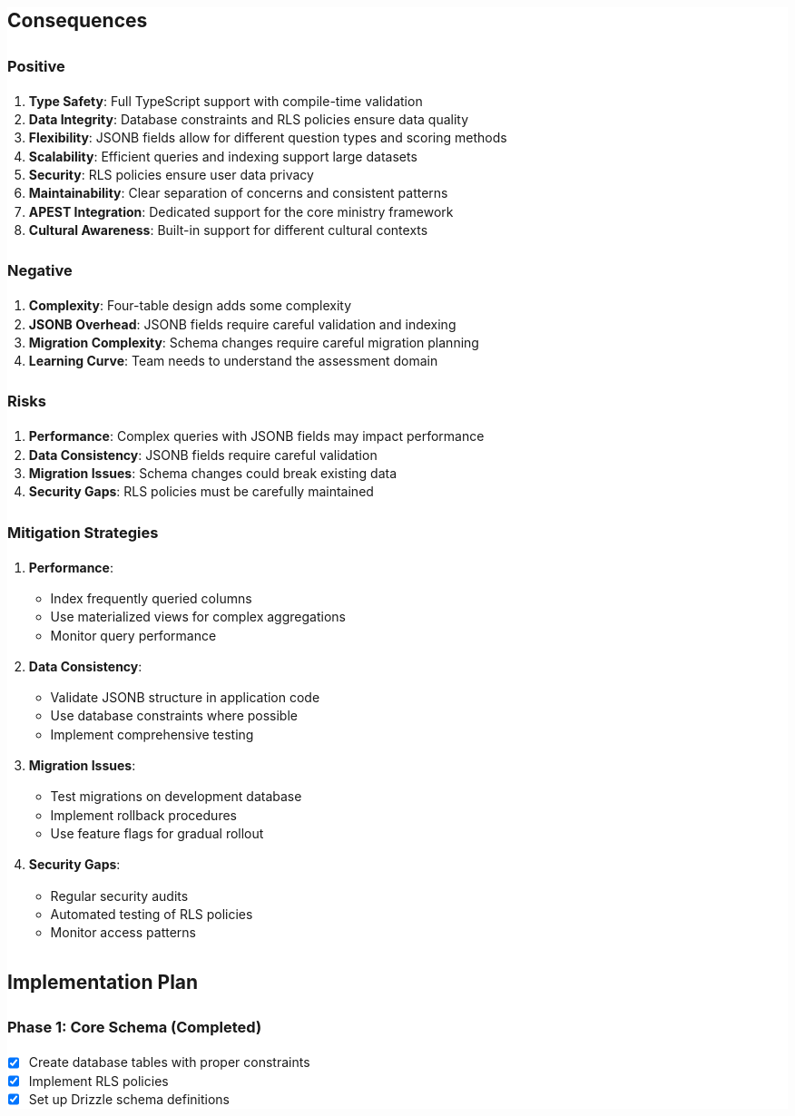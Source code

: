## Consequences

### Positive

1. **Type Safety**: Full TypeScript support with compile-time validation
2. **Data Integrity**: Database constraints and RLS policies ensure data quality
3. **Flexibility**: JSONB fields allow for different question types and scoring methods
4. **Scalability**: Efficient queries and indexing support large datasets
5. **Security**: RLS policies ensure user data privacy
6. **Maintainability**: Clear separation of concerns and consistent patterns
7. **APEST Integration**: Dedicated support for the core ministry framework
8. **Cultural Awareness**: Built-in support for different cultural contexts

### Negative

1. **Complexity**: Four-table design adds some complexity
2. **JSONB Overhead**: JSONB fields require careful validation and indexing
3. **Migration Complexity**: Schema changes require careful migration planning
4. **Learning Curve**: Team needs to understand the assessment domain

### Risks

1. **Performance**: Complex queries with JSONB fields may impact performance
2. **Data Consistency**: JSONB fields require careful validation
3. **Migration Issues**: Schema changes could break existing data
4. **Security Gaps**: RLS policies must be carefully maintained

### Mitigation Strategies

1. **Performance**: 
   - Index frequently queried columns
   - Use materialized views for complex aggregations
   - Monitor query performance

2. **Data Consistency**:
   - Validate JSONB structure in application code
   - Use database constraints where possible
   - Implement comprehensive testing

3. **Migration Issues**:
   - Test migrations on development database
   - Implement rollback procedures
   - Use feature flags for gradual rollout

4. **Security Gaps**:
   - Regular security audits
   - Automated testing of RLS policies
   - Monitor access patterns

## Implementation Plan

### Phase 1: Core Schema (Completed)
- [x] Create database tables with proper constraints
- [x] Implement RLS policies
- [x] Set up Drizzle schema definitions
